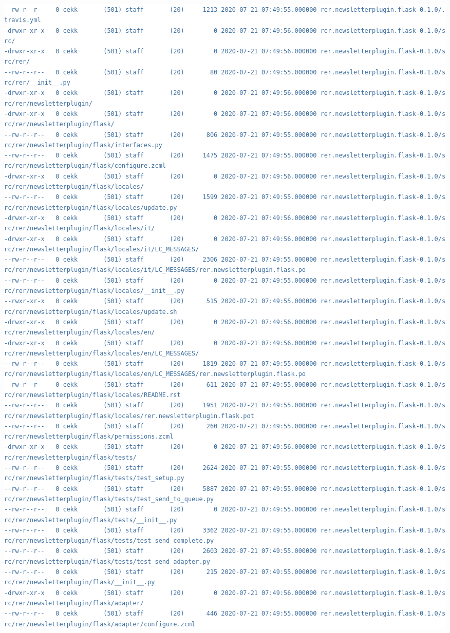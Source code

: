 ```diff
--rw-r--r--   0 cekk       (501) staff       (20)     1213 2020-07-21 07:49:55.000000 rer.newsletterplugin.flask-0.1.0/.travis.yml
-drwxr-xr-x   0 cekk       (501) staff       (20)        0 2020-07-21 07:49:56.000000 rer.newsletterplugin.flask-0.1.0/src/
-drwxr-xr-x   0 cekk       (501) staff       (20)        0 2020-07-21 07:49:56.000000 rer.newsletterplugin.flask-0.1.0/src/rer/
--rw-r--r--   0 cekk       (501) staff       (20)       80 2020-07-21 07:49:55.000000 rer.newsletterplugin.flask-0.1.0/src/rer/__init__.py
-drwxr-xr-x   0 cekk       (501) staff       (20)        0 2020-07-21 07:49:56.000000 rer.newsletterplugin.flask-0.1.0/src/rer/newsletterplugin/
-drwxr-xr-x   0 cekk       (501) staff       (20)        0 2020-07-21 07:49:56.000000 rer.newsletterplugin.flask-0.1.0/src/rer/newsletterplugin/flask/
--rw-r--r--   0 cekk       (501) staff       (20)      806 2020-07-21 07:49:55.000000 rer.newsletterplugin.flask-0.1.0/src/rer/newsletterplugin/flask/interfaces.py
--rw-r--r--   0 cekk       (501) staff       (20)     1475 2020-07-21 07:49:55.000000 rer.newsletterplugin.flask-0.1.0/src/rer/newsletterplugin/flask/configure.zcml
-drwxr-xr-x   0 cekk       (501) staff       (20)        0 2020-07-21 07:49:56.000000 rer.newsletterplugin.flask-0.1.0/src/rer/newsletterplugin/flask/locales/
--rw-r--r--   0 cekk       (501) staff       (20)     1599 2020-07-21 07:49:55.000000 rer.newsletterplugin.flask-0.1.0/src/rer/newsletterplugin/flask/locales/update.py
-drwxr-xr-x   0 cekk       (501) staff       (20)        0 2020-07-21 07:49:56.000000 rer.newsletterplugin.flask-0.1.0/src/rer/newsletterplugin/flask/locales/it/
-drwxr-xr-x   0 cekk       (501) staff       (20)        0 2020-07-21 07:49:56.000000 rer.newsletterplugin.flask-0.1.0/src/rer/newsletterplugin/flask/locales/it/LC_MESSAGES/
--rw-r--r--   0 cekk       (501) staff       (20)     2306 2020-07-21 07:49:55.000000 rer.newsletterplugin.flask-0.1.0/src/rer/newsletterplugin/flask/locales/it/LC_MESSAGES/rer.newsletterplugin.flask.po
--rw-r--r--   0 cekk       (501) staff       (20)        0 2020-07-21 07:49:55.000000 rer.newsletterplugin.flask-0.1.0/src/rer/newsletterplugin/flask/locales/__init__.py
--rwxr-xr-x   0 cekk       (501) staff       (20)      515 2020-07-21 07:49:55.000000 rer.newsletterplugin.flask-0.1.0/src/rer/newsletterplugin/flask/locales/update.sh
-drwxr-xr-x   0 cekk       (501) staff       (20)        0 2020-07-21 07:49:56.000000 rer.newsletterplugin.flask-0.1.0/src/rer/newsletterplugin/flask/locales/en/
-drwxr-xr-x   0 cekk       (501) staff       (20)        0 2020-07-21 07:49:56.000000 rer.newsletterplugin.flask-0.1.0/src/rer/newsletterplugin/flask/locales/en/LC_MESSAGES/
--rw-r--r--   0 cekk       (501) staff       (20)     1819 2020-07-21 07:49:55.000000 rer.newsletterplugin.flask-0.1.0/src/rer/newsletterplugin/flask/locales/en/LC_MESSAGES/rer.newsletterplugin.flask.po
--rw-r--r--   0 cekk       (501) staff       (20)      611 2020-07-21 07:49:55.000000 rer.newsletterplugin.flask-0.1.0/src/rer/newsletterplugin/flask/locales/README.rst
--rw-r--r--   0 cekk       (501) staff       (20)     1951 2020-07-21 07:49:55.000000 rer.newsletterplugin.flask-0.1.0/src/rer/newsletterplugin/flask/locales/rer.newsletterplugin.flask.pot
--rw-r--r--   0 cekk       (501) staff       (20)      260 2020-07-21 07:49:55.000000 rer.newsletterplugin.flask-0.1.0/src/rer/newsletterplugin/flask/permissions.zcml
-drwxr-xr-x   0 cekk       (501) staff       (20)        0 2020-07-21 07:49:56.000000 rer.newsletterplugin.flask-0.1.0/src/rer/newsletterplugin/flask/tests/
--rw-r--r--   0 cekk       (501) staff       (20)     2624 2020-07-21 07:49:55.000000 rer.newsletterplugin.flask-0.1.0/src/rer/newsletterplugin/flask/tests/test_setup.py
--rw-r--r--   0 cekk       (501) staff       (20)     5887 2020-07-21 07:49:55.000000 rer.newsletterplugin.flask-0.1.0/src/rer/newsletterplugin/flask/tests/test_send_to_queue.py
--rw-r--r--   0 cekk       (501) staff       (20)        0 2020-07-21 07:49:55.000000 rer.newsletterplugin.flask-0.1.0/src/rer/newsletterplugin/flask/tests/__init__.py
--rw-r--r--   0 cekk       (501) staff       (20)     3362 2020-07-21 07:49:55.000000 rer.newsletterplugin.flask-0.1.0/src/rer/newsletterplugin/flask/tests/test_send_complete.py
--rw-r--r--   0 cekk       (501) staff       (20)     2603 2020-07-21 07:49:55.000000 rer.newsletterplugin.flask-0.1.0/src/rer/newsletterplugin/flask/tests/test_send_adapter.py
--rw-r--r--   0 cekk       (501) staff       (20)      215 2020-07-21 07:49:55.000000 rer.newsletterplugin.flask-0.1.0/src/rer/newsletterplugin/flask/__init__.py
-drwxr-xr-x   0 cekk       (501) staff       (20)        0 2020-07-21 07:49:56.000000 rer.newsletterplugin.flask-0.1.0/src/rer/newsletterplugin/flask/adapter/
--rw-r--r--   0 cekk       (501) staff       (20)      446 2020-07-21 07:49:55.000000 rer.newsletterplugin.flask-0.1.0/src/rer/newsletterplugin/flask/adapter/configure.zcml
```